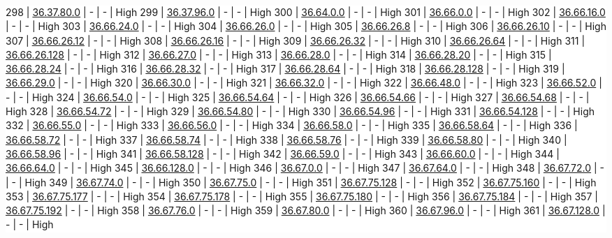 298 | [36.37.80.0](https://vuldb.com/?ip.36.37.80.0) | - | - | High
299 | [36.37.96.0](https://vuldb.com/?ip.36.37.96.0) | - | - | High
300 | [36.64.0.0](https://vuldb.com/?ip.36.64.0.0) | - | - | High
301 | [36.66.0.0](https://vuldb.com/?ip.36.66.0.0) | - | - | High
302 | [36.66.16.0](https://vuldb.com/?ip.36.66.16.0) | - | - | High
303 | [36.66.24.0](https://vuldb.com/?ip.36.66.24.0) | - | - | High
304 | [36.66.26.0](https://vuldb.com/?ip.36.66.26.0) | - | - | High
305 | [36.66.26.8](https://vuldb.com/?ip.36.66.26.8) | - | - | High
306 | [36.66.26.10](https://vuldb.com/?ip.36.66.26.10) | - | - | High
307 | [36.66.26.12](https://vuldb.com/?ip.36.66.26.12) | - | - | High
308 | [36.66.26.16](https://vuldb.com/?ip.36.66.26.16) | - | - | High
309 | [36.66.26.32](https://vuldb.com/?ip.36.66.26.32) | - | - | High
310 | [36.66.26.64](https://vuldb.com/?ip.36.66.26.64) | - | - | High
311 | [36.66.26.128](https://vuldb.com/?ip.36.66.26.128) | - | - | High
312 | [36.66.27.0](https://vuldb.com/?ip.36.66.27.0) | - | - | High
313 | [36.66.28.0](https://vuldb.com/?ip.36.66.28.0) | - | - | High
314 | [36.66.28.20](https://vuldb.com/?ip.36.66.28.20) | - | - | High
315 | [36.66.28.24](https://vuldb.com/?ip.36.66.28.24) | - | - | High
316 | [36.66.28.32](https://vuldb.com/?ip.36.66.28.32) | - | - | High
317 | [36.66.28.64](https://vuldb.com/?ip.36.66.28.64) | - | - | High
318 | [36.66.28.128](https://vuldb.com/?ip.36.66.28.128) | - | - | High
319 | [36.66.29.0](https://vuldb.com/?ip.36.66.29.0) | - | - | High
320 | [36.66.30.0](https://vuldb.com/?ip.36.66.30.0) | - | - | High
321 | [36.66.32.0](https://vuldb.com/?ip.36.66.32.0) | - | - | High
322 | [36.66.48.0](https://vuldb.com/?ip.36.66.48.0) | - | - | High
323 | [36.66.52.0](https://vuldb.com/?ip.36.66.52.0) | - | - | High
324 | [36.66.54.0](https://vuldb.com/?ip.36.66.54.0) | - | - | High
325 | [36.66.54.64](https://vuldb.com/?ip.36.66.54.64) | - | - | High
326 | [36.66.54.66](https://vuldb.com/?ip.36.66.54.66) | - | - | High
327 | [36.66.54.68](https://vuldb.com/?ip.36.66.54.68) | - | - | High
328 | [36.66.54.72](https://vuldb.com/?ip.36.66.54.72) | - | - | High
329 | [36.66.54.80](https://vuldb.com/?ip.36.66.54.80) | - | - | High
330 | [36.66.54.96](https://vuldb.com/?ip.36.66.54.96) | - | - | High
331 | [36.66.54.128](https://vuldb.com/?ip.36.66.54.128) | - | - | High
332 | [36.66.55.0](https://vuldb.com/?ip.36.66.55.0) | - | - | High
333 | [36.66.56.0](https://vuldb.com/?ip.36.66.56.0) | - | - | High
334 | [36.66.58.0](https://vuldb.com/?ip.36.66.58.0) | - | - | High
335 | [36.66.58.64](https://vuldb.com/?ip.36.66.58.64) | - | - | High
336 | [36.66.58.72](https://vuldb.com/?ip.36.66.58.72) | - | - | High
337 | [36.66.58.74](https://vuldb.com/?ip.36.66.58.74) | - | - | High
338 | [36.66.58.76](https://vuldb.com/?ip.36.66.58.76) | - | - | High
339 | [36.66.58.80](https://vuldb.com/?ip.36.66.58.80) | - | - | High
340 | [36.66.58.96](https://vuldb.com/?ip.36.66.58.96) | - | - | High
341 | [36.66.58.128](https://vuldb.com/?ip.36.66.58.128) | - | - | High
342 | [36.66.59.0](https://vuldb.com/?ip.36.66.59.0) | - | - | High
343 | [36.66.60.0](https://vuldb.com/?ip.36.66.60.0) | - | - | High
344 | [36.66.64.0](https://vuldb.com/?ip.36.66.64.0) | - | - | High
345 | [36.66.128.0](https://vuldb.com/?ip.36.66.128.0) | - | - | High
346 | [36.67.0.0](https://vuldb.com/?ip.36.67.0.0) | - | - | High
347 | [36.67.64.0](https://vuldb.com/?ip.36.67.64.0) | - | - | High
348 | [36.67.72.0](https://vuldb.com/?ip.36.67.72.0) | - | - | High
349 | [36.67.74.0](https://vuldb.com/?ip.36.67.74.0) | - | - | High
350 | [36.67.75.0](https://vuldb.com/?ip.36.67.75.0) | - | - | High
351 | [36.67.75.128](https://vuldb.com/?ip.36.67.75.128) | - | - | High
352 | [36.67.75.160](https://vuldb.com/?ip.36.67.75.160) | - | - | High
353 | [36.67.75.177](https://vuldb.com/?ip.36.67.75.177) | - | - | High
354 | [36.67.75.178](https://vuldb.com/?ip.36.67.75.178) | - | - | High
355 | [36.67.75.180](https://vuldb.com/?ip.36.67.75.180) | - | - | High
356 | [36.67.75.184](https://vuldb.com/?ip.36.67.75.184) | - | - | High
357 | [36.67.75.192](https://vuldb.com/?ip.36.67.75.192) | - | - | High
358 | [36.67.76.0](https://vuldb.com/?ip.36.67.76.0) | - | - | High
359 | [36.67.80.0](https://vuldb.com/?ip.36.67.80.0) | - | - | High
360 | [36.67.96.0](https://vuldb.com/?ip.36.67.96.0) | - | - | High
361 | [36.67.128.0](https://vuldb.com/?ip.36.67.128.0) | - | - | High